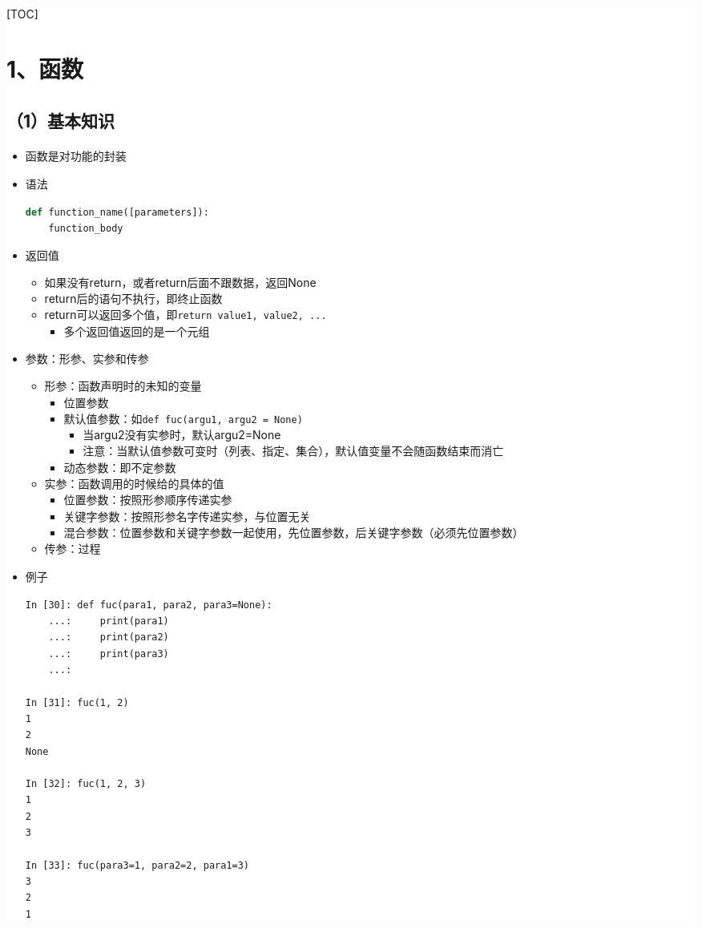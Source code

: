 [TOC]

# 1、函数

## （1）基本知识

- 函数是对功能的封装

- 语法

  ```python
  def function_name([parameters]):
      function_body
  ```

- 返回值

  - 如果没有return，或者return后面不跟数据，返回None
  - return后的语句不执行，即终止函数
  - return可以返回多个值，即`return value1, value2, ...`
    - 多个返回值返回的是一个元组

- 参数：形参、实参和传参

  - 形参：函数声明时的未知的变量
    - 位置参数	
    - 默认值参数：如`def fuc(argu1, argu2 = None)	`    
      - 当argu2没有实参时，默认argu2=None		    
      - 注意：当默认值参数可变时（列表、指定、集合），默认值变量不会随函数结束而消亡		
    - 动态参数：即不定参数
  - 实参：函数调用的时候给的具体的值
    - 位置参数：按照形参顺序传递实参
    - 关键字参数：按照形参名字传递实参，与位置无关		
    - 混合参数：位置参数和关键字参数一起使用，先位置参数，后关键字参数（必须先位置参数）	
  - 传参：过程

- 例子

  ```pytohn
  In [30]: def fuc(para1, para2, para3=None):
      ...:     print(para1)
      ...:     print(para2)
      ...:     print(para3)
      ...:     
  
  In [31]: fuc(1, 2)
  1
  2
  None
  
  In [32]: fuc(1, 2, 3)
  1
  2
  3
  
  In [33]: fuc(para3=1, para2=2, para1=3)
  3
  2
  1
  ```
